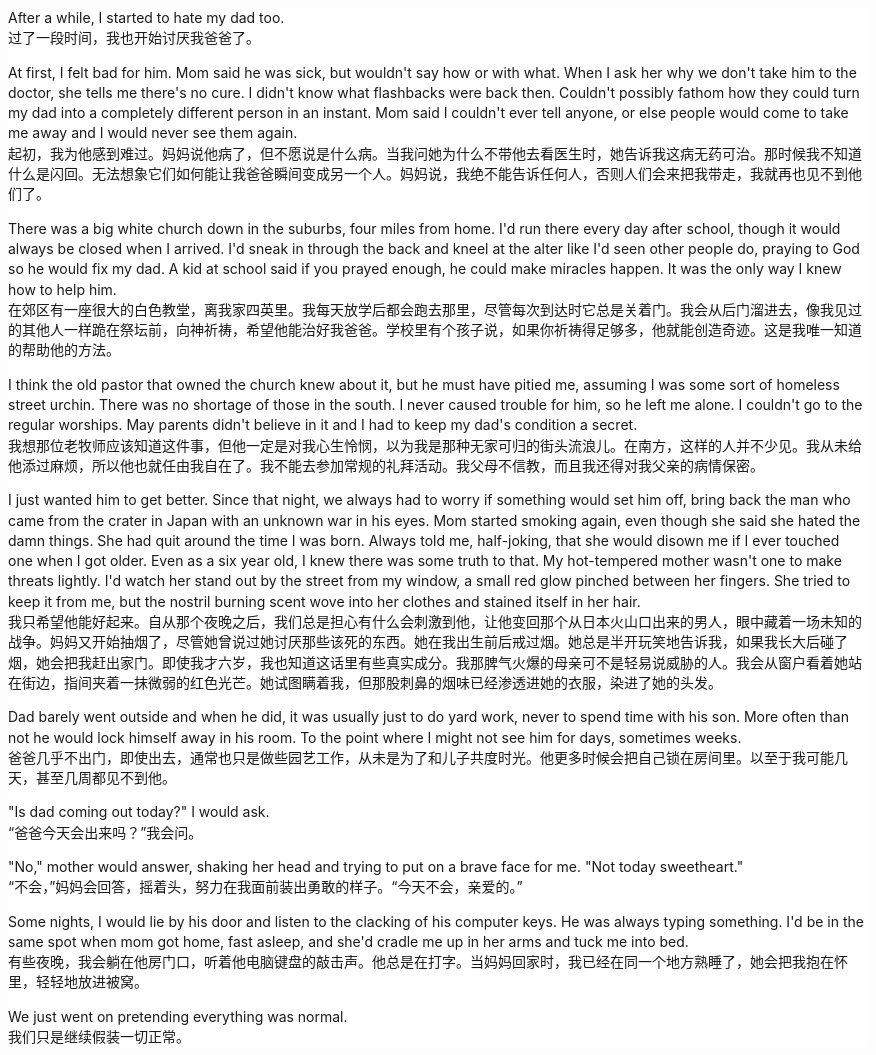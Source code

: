 After a while, I started to hate my dad too.  
过了一段时间，我也开始讨厌我爸爸了。

At first, I felt bad for him. Mom said he was sick, but wouldn't say how or with what. When I ask her why we don't take him to the doctor, she tells me there's no cure. I didn't know what flashbacks were back then. Couldn't possibly fathom how they could turn my dad into a completely different person in an instant. Mom said I couldn't ever tell anyone, or else people would come to take me away and I would never see them again.  
起初，我为他感到难过。妈妈说他病了，但不愿说是什么病。当我问她为什么不带他去看医生时，她告诉我这病无药可治。那时候我不知道什么是闪回。无法想象它们如何能让我爸爸瞬间变成另一个人。妈妈说，我绝不能告诉任何人，否则人们会来把我带走，我就再也见不到他们了。

There was a big white church down in the suburbs, four miles from home. I'd run there every day after school, though it would always be closed when I arrived. I'd sneak in through the back and kneel at the alter like I'd seen other people do, praying to God so he would fix my dad. A kid at school said if you prayed enough, he could make miracles happen. It was the only way I knew how to help him.  
在郊区有一座很大的白色教堂，离我家四英里。我每天放学后都会跑去那里，尽管每次到达时它总是关着门。我会从后门溜进去，像我见过的其他人一样跪在祭坛前，向神祈祷，希望他能治好我爸爸。学校里有个孩子说，如果你祈祷得足够多，他就能创造奇迹。这是我唯一知道的帮助他的方法。

I think the old pastor that owned the church knew about it, but he must have pitied me, assuming I was some sort of homeless street urchin. There was no shortage of those in the south. I never caused trouble for him, so he left me alone. I couldn't go to the regular worships. May parents didn't believe in it and I had to keep my dad's condition a secret.  
我想那位老牧师应该知道这件事，但他一定是对我心生怜悯，以为我是那种无家可归的街头流浪儿。在南方，这样的人并不少见。我从未给他添过麻烦，所以他也就任由我自在了。我不能去参加常规的礼拜活动。我父母不信教，而且我还得对我父亲的病情保密。

I just wanted him to get better. Since that night, we always had to worry if something would set him off, bring back the man who came from the crater in Japan with an unknown war in his eyes. Mom started smoking again, even though she said she hated the damn things. She had quit around the time I was born. Always told me, half-joking, that she would disown me if I ever touched one when I got older. Even as a six year old, I knew there was some truth to that. My hot-tempered mother wasn't one to make threats lightly. I'd watch her stand out by the street from my window, a small red glow pinched between her fingers. She tried to keep it from me, but the nostril burning scent wove into her clothes and stained itself in her hair.  
我只希望他能好起来。自从那个夜晚之后，我们总是担心有什么会刺激到他，让他变回那个从日本火山口出来的男人，眼中藏着一场未知的战争。妈妈又开始抽烟了，尽管她曾说过她讨厌那些该死的东西。她在我出生前后戒过烟。她总是半开玩笑地告诉我，如果我长大后碰了烟，她会把我赶出家门。即使我才六岁，我也知道这话里有些真实成分。我那脾气火爆的母亲可不是轻易说威胁的人。我会从窗户看着她站在街边，指间夹着一抹微弱的红色光芒。她试图瞒着我，但那股刺鼻的烟味已经渗透进她的衣服，染进了她的头发。

Dad barely went outside and when he did, it was usually just to do yard work, never to spend time with his son. More often than not he would lock himself away in his room. To the point where I might not see him for days, sometimes weeks.  
爸爸几乎不出门，即使出去，通常也只是做些园艺工作，从未是为了和儿子共度时光。他更多时候会把自己锁在房间里。以至于我可能几天，甚至几周都见不到他。

"Is dad coming out today?" I would ask.  
“爸爸今天会出来吗？”我会问。

"No," mother would answer, shaking her head and trying to put on a brave face for me. "Not today sweetheart."  
“不会，”妈妈会回答，摇着头，努力在我面前装出勇敢的样子。“今天不会，亲爱的。”

Some nights, I would lie by his door and listen to the clacking of his computer keys. He was always typing something. I'd be in the same spot when mom got home, fast asleep, and she'd cradle me up in her arms and tuck me into bed.  
有些夜晚，我会躺在他房门口，听着他电脑键盘的敲击声。他总是在打字。当妈妈回家时，我已经在同一个地方熟睡了，她会把我抱在怀里，轻轻地放进被窝。

We just went on pretending everything was normal.  
我们只是继续假装一切正常。
